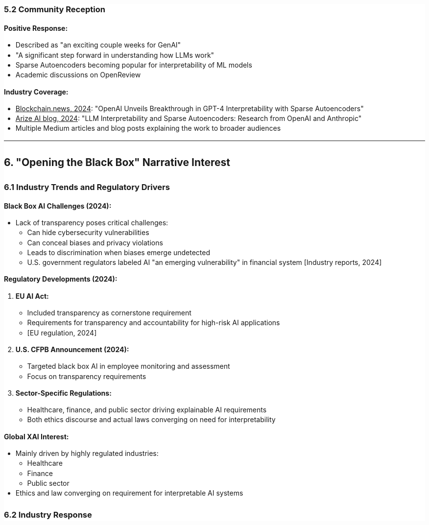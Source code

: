### 5.2 Community Reception

**Positive Response:**
- Described as "an exciting couple weeks for GenAI"
- "A significant step forward in understanding how LLMs work"
- Sparse Autoencoders becoming popular for interpretability of ML models
- Academic discussions on OpenReview

**Industry Coverage:**
- [Blockchain.news, 2024](https://blockchain.news/news/openai-breakthrough-gpt-4-interpretability): "OpenAI Unveils Breakthrough in GPT-4 Interpretability with Sparse Autoencoders"
- [Arize AI blog, 2024](https://arize.com/blog/llm-interpretability-and-sparse-autoencoders-openai-anthropic/): "LLM Interpretability and Sparse Autoencoders: Research from OpenAI and Anthropic"
- Multiple Medium articles and blog posts explaining the work to broader audiences

---

## 6. "Opening the Black Box" Narrative Interest

### 6.1 Industry Trends and Regulatory Drivers

**Black Box AI Challenges (2024):**
- Lack of transparency poses critical challenges:
  - Can hide cybersecurity vulnerabilities
  - Can conceal biases and privacy violations
  - Leads to discrimination when biases emerge undetected
  - U.S. government regulators labeled AI "an emerging vulnerability" in financial system [Industry reports, 2024]

**Regulatory Developments (2024):**

1. **EU AI Act:**
   - Included transparency as cornerstone requirement
   - Requirements for transparency and accountability for high-risk AI applications
   - [EU regulation, 2024]

2. **U.S. CFPB Announcement (2024):**
   - Targeted black box AI in employee monitoring and assessment
   - Focus on transparency requirements

3. **Sector-Specific Regulations:**
   - Healthcare, finance, and public sector driving explainable AI requirements
   - Both ethics discourse and actual laws converging on need for interpretability

**Global XAI Interest:**
- Mainly driven by highly regulated industries:
  - Healthcare
  - Finance
  - Public sector
- Ethics and law converging on requirement for interpretable AI systems

### 6.2 Industry Response
